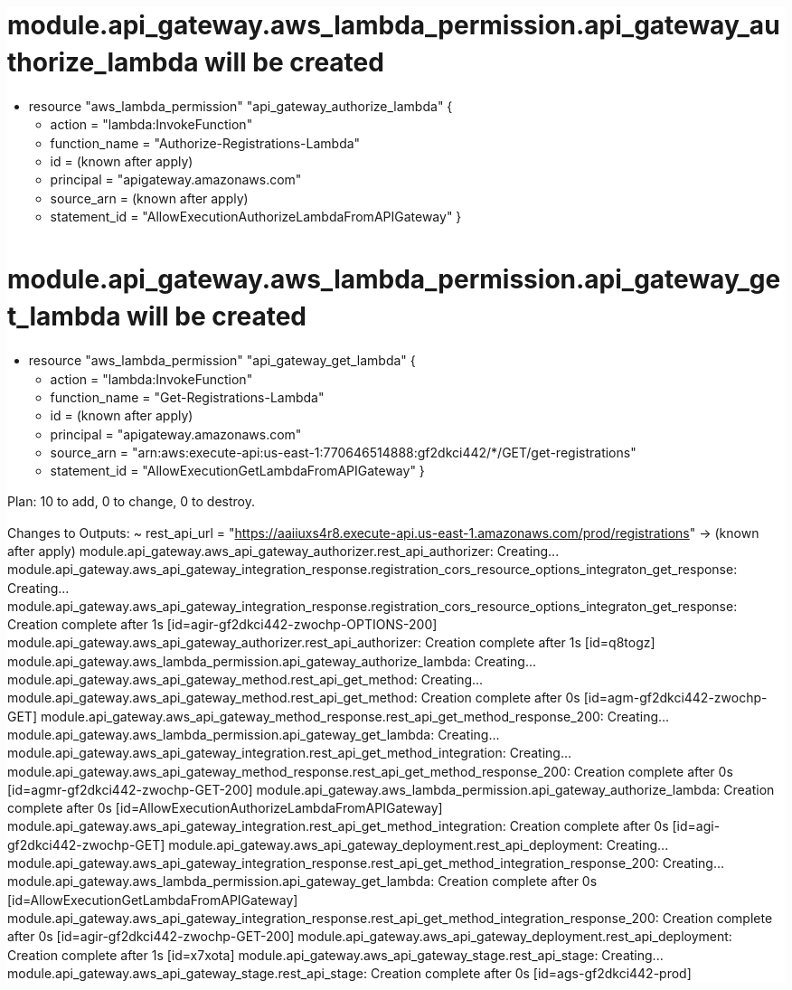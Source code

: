   # module.api_gateway.aws_lambda_permission.api_gateway_authorize_lambda will be created
  + resource "aws_lambda_permission" "api_gateway_authorize_lambda" {
      + action        = "lambda:InvokeFunction"
      + function_name = "Authorize-Registrations-Lambda"
      + id            = (known after apply)
      + principal     = "apigateway.amazonaws.com"
      + source_arn    = (known after apply)
      + statement_id  = "AllowExecutionAuthorizeLambdaFromAPIGateway"
    }

  # module.api_gateway.aws_lambda_permission.api_gateway_get_lambda will be created
  + resource "aws_lambda_permission" "api_gateway_get_lambda" {
      + action        = "lambda:InvokeFunction"
      + function_name = "Get-Registrations-Lambda"
      + id            = (known after apply)
      + principal     = "apigateway.amazonaws.com"
      + source_arn    = "arn:aws:execute-api:us-east-1:770646514888:gf2dkci442/*/GET/get-registrations"
      + statement_id  = "AllowExecutionGetLambdaFromAPIGateway"
    }

Plan: 10 to add, 0 to change, 0 to destroy.

Changes to Outputs:
  ~ rest_api_url = "https://aaiiuxs4r8.execute-api.us-east-1.amazonaws.com/prod/registrations" -> (known after apply)
module.api_gateway.aws_api_gateway_authorizer.rest_api_authorizer: Creating...
module.api_gateway.aws_api_gateway_integration_response.registration_cors_resource_options_integraton_get_response: Creating...
module.api_gateway.aws_api_gateway_integration_response.registration_cors_resource_options_integraton_get_response: Creation complete after 1s [id=agir-gf2dkci442-zwochp-OPTIONS-200]
module.api_gateway.aws_api_gateway_authorizer.rest_api_authorizer: Creation complete after 1s [id=q8togz]
module.api_gateway.aws_lambda_permission.api_gateway_authorize_lambda: Creating...
module.api_gateway.aws_api_gateway_method.rest_api_get_method: Creating...
module.api_gateway.aws_api_gateway_method.rest_api_get_method: Creation complete after 0s [id=agm-gf2dkci442-zwochp-GET]
module.api_gateway.aws_api_gateway_method_response.rest_api_get_method_response_200: Creating...
module.api_gateway.aws_lambda_permission.api_gateway_get_lambda: Creating...
module.api_gateway.aws_api_gateway_integration.rest_api_get_method_integration: Creating...
module.api_gateway.aws_api_gateway_method_response.rest_api_get_method_response_200: Creation complete after 0s [id=agmr-gf2dkci442-zwochp-GET-200]
module.api_gateway.aws_lambda_permission.api_gateway_authorize_lambda: Creation complete after 0s [id=AllowExecutionAuthorizeLambdaFromAPIGateway]
module.api_gateway.aws_api_gateway_integration.rest_api_get_method_integration: Creation complete after 0s [id=agi-gf2dkci442-zwochp-GET]
module.api_gateway.aws_api_gateway_deployment.rest_api_deployment: Creating...
module.api_gateway.aws_api_gateway_integration_response.rest_api_get_method_integration_response_200: Creating...
module.api_gateway.aws_lambda_permission.api_gateway_get_lambda: Creation complete after 0s [id=AllowExecutionGetLambdaFromAPIGateway]
module.api_gateway.aws_api_gateway_integration_response.rest_api_get_method_integration_response_200: Creation complete after 0s [id=agir-gf2dkci442-zwochp-GET-200]
module.api_gateway.aws_api_gateway_deployment.rest_api_deployment: Creation complete after 1s [id=x7xota]
module.api_gateway.aws_api_gateway_stage.rest_api_stage: Creating...
module.api_gateway.aws_api_gateway_stage.rest_api_stage: Creation complete after 0s [id=ags-gf2dkci442-prod]
